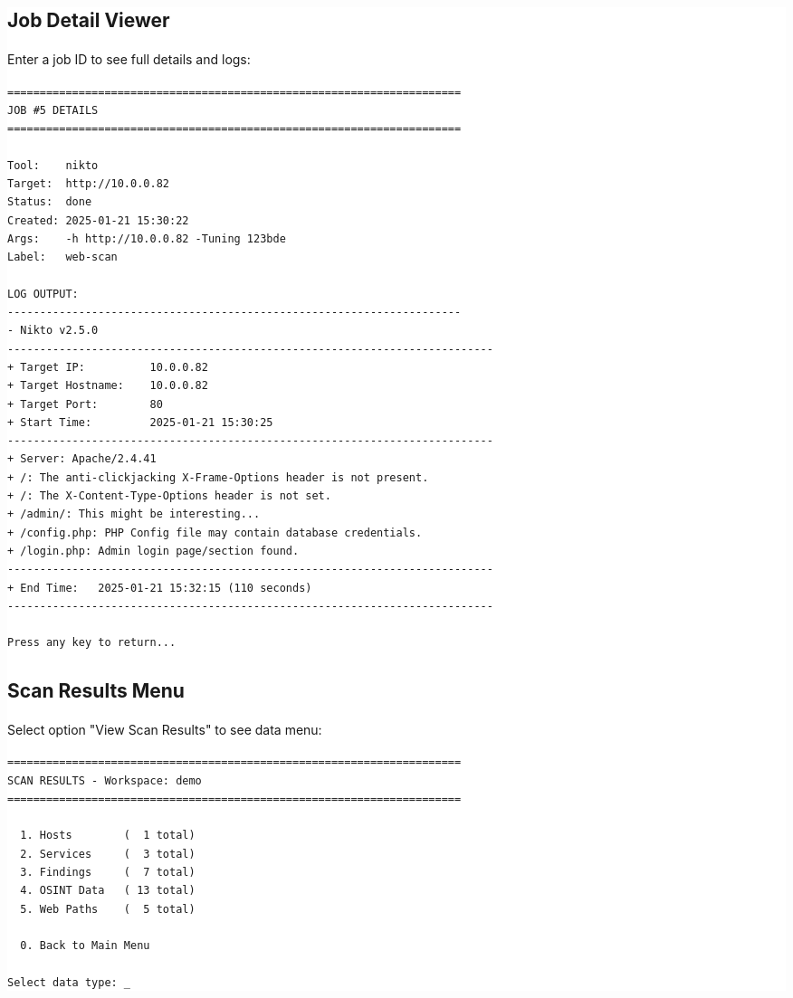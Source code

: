 ## Job Detail Viewer

Enter a job ID to see full details and logs:

```
======================================================================
JOB #5 DETAILS
======================================================================

Tool:    nikto
Target:  http://10.0.0.82
Status:  done
Created: 2025-01-21 15:30:22
Args:    -h http://10.0.0.82 -Tuning 123bde
Label:   web-scan

LOG OUTPUT:
----------------------------------------------------------------------
- Nikto v2.5.0
---------------------------------------------------------------------------
+ Target IP:          10.0.0.82
+ Target Hostname:    10.0.0.82
+ Target Port:        80
+ Start Time:         2025-01-21 15:30:25
---------------------------------------------------------------------------
+ Server: Apache/2.4.41
+ /: The anti-clickjacking X-Frame-Options header is not present.
+ /: The X-Content-Type-Options header is not set.
+ /admin/: This might be interesting...
+ /config.php: PHP Config file may contain database credentials.
+ /login.php: Admin login page/section found.
---------------------------------------------------------------------------
+ End Time:   2025-01-21 15:32:15 (110 seconds)
---------------------------------------------------------------------------

Press any key to return...
```

## Scan Results Menu

Select option "View Scan Results" to see data menu:

```
======================================================================
SCAN RESULTS - Workspace: demo
======================================================================

  1. Hosts        (  1 total)
  2. Services     (  3 total)
  3. Findings     (  7 total)
  4. OSINT Data   ( 13 total)
  5. Web Paths    (  5 total)

  0. Back to Main Menu

Select data type: _
```
